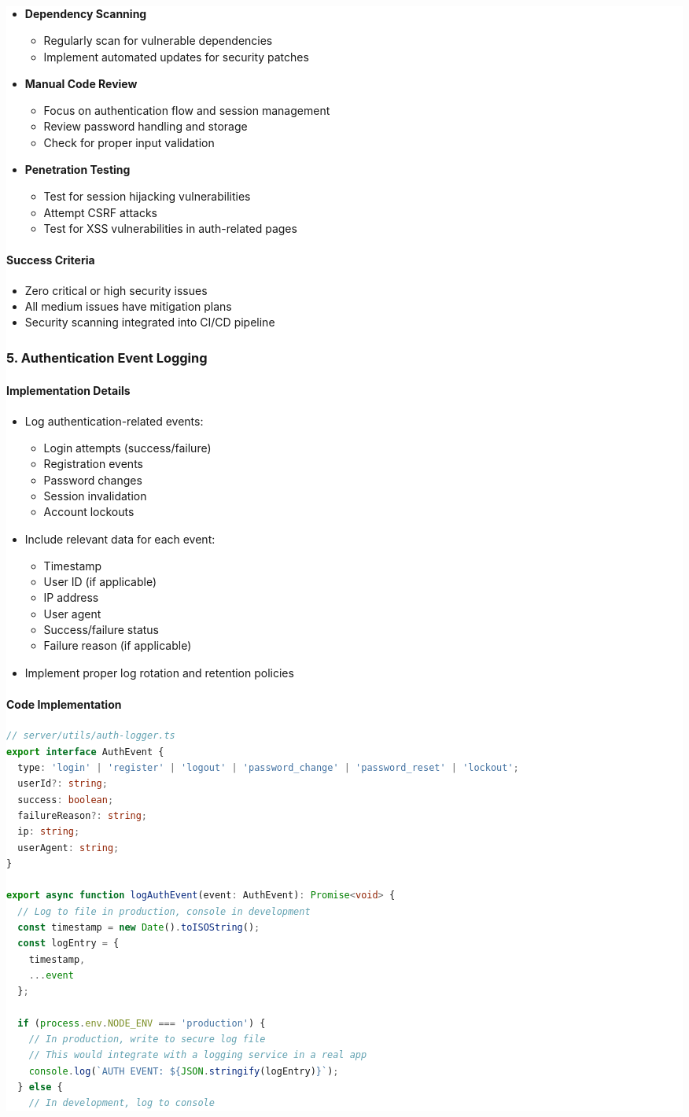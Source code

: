 - **Dependency Scanning**
  - Regularly scan for vulnerable dependencies
  - Implement automated updates for security patches
  
- **Manual Code Review**
  - Focus on authentication flow and session management
  - Review password handling and storage
  - Check for proper input validation
  
- **Penetration Testing**
  - Test for session hijacking vulnerabilities
  - Attempt CSRF attacks
  - Test for XSS vulnerabilities in auth-related pages

#### Success Criteria
- Zero critical or high security issues
- All medium issues have mitigation plans
- Security scanning integrated into CI/CD pipeline

### 5. Authentication Event Logging

#### Implementation Details
- Log authentication-related events:
  - Login attempts (success/failure)
  - Registration events
  - Password changes
  - Session invalidation
  - Account lockouts
  
- Include relevant data for each event:
  - Timestamp
  - User ID (if applicable)
  - IP address
  - User agent
  - Success/failure status
  - Failure reason (if applicable)
  
- Implement proper log rotation and retention policies

#### Code Implementation
```typescript
// server/utils/auth-logger.ts
export interface AuthEvent {
  type: 'login' | 'register' | 'logout' | 'password_change' | 'password_reset' | 'lockout';
  userId?: string;
  success: boolean;
  failureReason?: string;
  ip: string;
  userAgent: string;
}

export async function logAuthEvent(event: AuthEvent): Promise<void> {
  // Log to file in production, console in development
  const timestamp = new Date().toISOString();
  const logEntry = {
    timestamp,
    ...event
  };
  
  if (process.env.NODE_ENV === 'production') {
    // In production, write to secure log file
    // This would integrate with a logging service in a real app
    console.log(`AUTH EVENT: ${JSON.stringify(logEntry)}`);
  } else {
    // In development, log to console
```